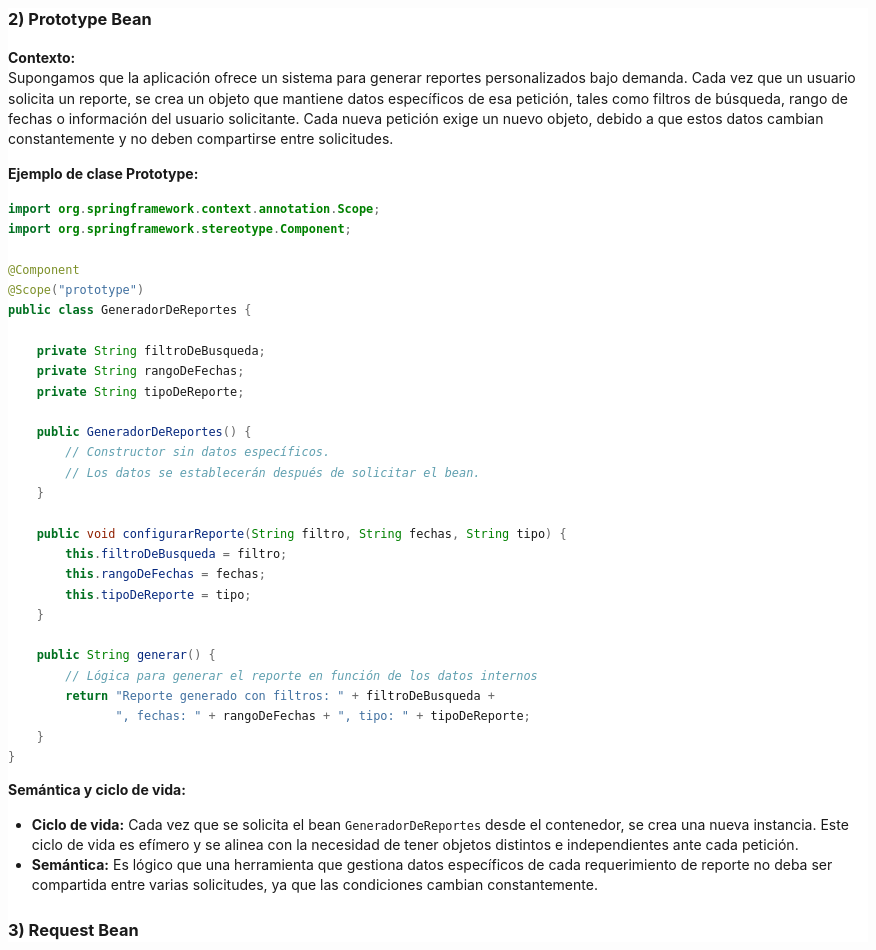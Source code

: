 ### 2) Prototype Bean

**Contexto:**  
Supongamos que la aplicación ofrece un sistema para generar reportes personalizados bajo demanda. Cada vez que un usuario solicita un reporte, se crea un objeto que mantiene datos específicos de esa petición, tales como filtros de búsqueda, rango de fechas o información del usuario solicitante. Cada nueva petición exige un nuevo objeto, debido a que estos datos cambian constantemente y no deben compartirse entre solicitudes.

**Ejemplo de clase Prototype:**

```java
import org.springframework.context.annotation.Scope;
import org.springframework.stereotype.Component;

@Component
@Scope("prototype")
public class GeneradorDeReportes {
    
    private String filtroDeBusqueda;
    private String rangoDeFechas;
    private String tipoDeReporte;

    public GeneradorDeReportes() {
        // Constructor sin datos específicos.
        // Los datos se establecerán después de solicitar el bean.
    }

    public void configurarReporte(String filtro, String fechas, String tipo) {
        this.filtroDeBusqueda = filtro;
        this.rangoDeFechas = fechas;
        this.tipoDeReporte = tipo;
    }

    public String generar() {
        // Lógica para generar el reporte en función de los datos internos
        return "Reporte generado con filtros: " + filtroDeBusqueda + 
               ", fechas: " + rangoDeFechas + ", tipo: " + tipoDeReporte;
    }
}
```

**Semántica y ciclo de vida:**

- **Ciclo de vida:** Cada vez que se solicita el bean `GeneradorDeReportes` desde el contenedor, se crea una nueva instancia. Este ciclo de vida es efímero y se alinea con la necesidad de tener objetos distintos e independientes ante cada petición.
- **Semántica:** Es lógico que una herramienta que gestiona datos específicos de cada requerimiento de reporte no deba ser compartida entre varias solicitudes, ya que las condiciones cambian constantemente.

### 3) Request Bean
